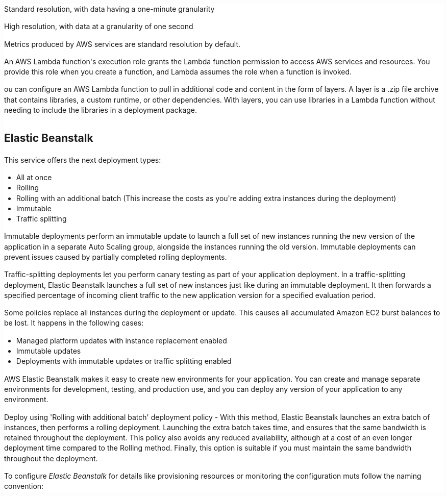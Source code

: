 Standard resolution, with data having a one-minute granularity

High resolution, with data at a granularity of one second

Metrics produced by AWS services are standard resolution by default.

An AWS Lambda function's execution role grants the Lambda function permission to access AWS services and resources. You provide this role when you create a function, and Lambda assumes the role when a function is invoked.

ou can configure an AWS Lambda function to pull in additional code and content in the form of layers. A layer is a .zip file archive that contains libraries, a custom runtime, or other dependencies. With layers, you can use libraries in a Lambda function without needing to include the libraries in a deployment package.

## Elastic Beanstalk

This service offers the next deployment types:

- All at once
- Rolling
- Rolling with an additional batch (This increase the costs as you're adding extra instances during the deployment)
- Immutable
- Traffic splitting

Immutable deployments perform an immutable update to launch a full set of new instances running the new version of the application in a separate Auto Scaling group, alongside the instances running the old version. Immutable deployments can prevent issues caused by partially completed rolling deployments.

Traffic-splitting deployments let you perform canary testing as part of your application deployment. In a traffic-splitting deployment, Elastic Beanstalk launches a full set of new instances just like during an immutable deployment. It then forwards a specified percentage of incoming client traffic to the new application version for a specified evaluation period.

Some policies replace all instances during the deployment or update. This causes all accumulated Amazon EC2 burst balances to be lost. It happens in the following cases:

- Managed platform updates with instance replacement enabled
- Immutable updates
- Deployments with immutable updates or traffic splitting enabled

AWS Elastic Beanstalk makes it easy to create new environments for your application. You can create and manage separate environments for development, testing, and production use, and you can deploy any version of your application to any environment.

Deploy using 'Rolling with additional batch' deployment policy - With this method, Elastic Beanstalk launches an extra batch of instances, then performs a rolling deployment. Launching the extra batch takes time, and ensures that the same bandwidth is retained throughout the deployment. This policy also avoids any reduced availability, although at a cost of an even longer deployment time compared to the Rolling method. Finally, this option is suitable if you must maintain the same bandwidth throughout the deployment.

To configure _Elastic Beanstalk_ for details like provisioning resources or monitoring the configuration muts follow the naming convention:
